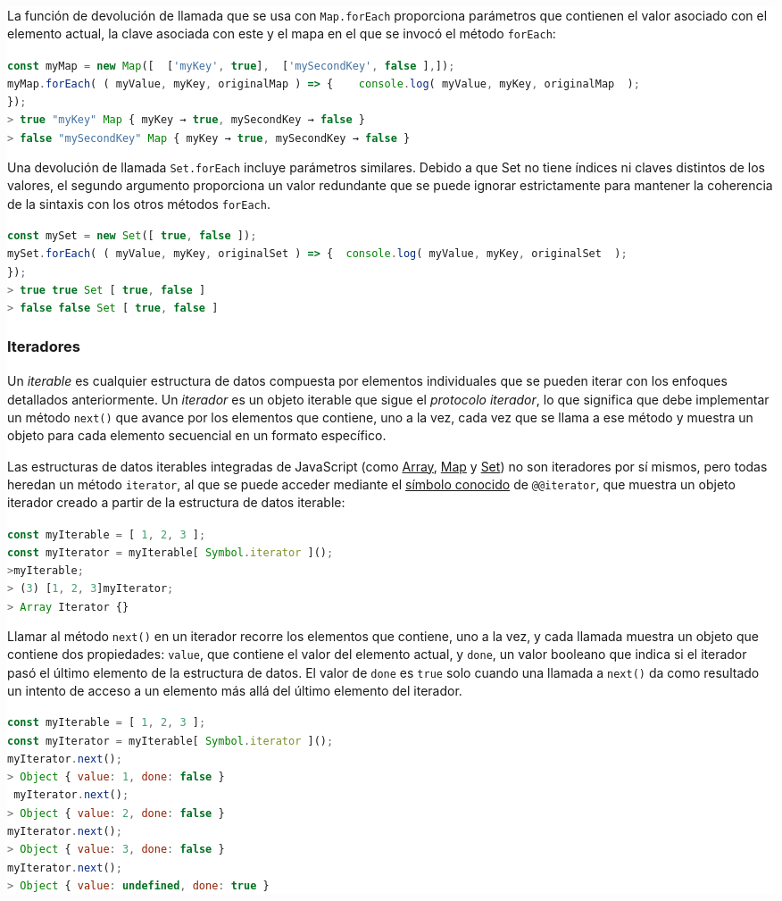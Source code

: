 La función de devolución de llamada que se usa con `Map.forEach` proporciona parámetros que contienen el valor asociado con el elemento actual, la clave asociada con este y el mapa en el que se invocó el método `forEach`:

```js
const myMap = new Map([  ['myKey', true],  ['mySecondKey', false ],]);
myMap.forEach( ( myValue, myKey, originalMap ) => {    console.log( myValue, myKey, originalMap  );
});
> true "myKey" Map { myKey → true, mySecondKey → false }
> false "mySecondKey" Map { myKey → true, mySecondKey → false }
```

Una devolución de llamada `Set.forEach` incluye parámetros similares. Debido a que Set no tiene índices ni claves distintos de los valores, el segundo argumento proporciona un valor redundante que se puede ignorar estrictamente para mantener la coherencia de la sintaxis con los otros métodos `forEach`.

```js
const mySet = new Set([ true, false ]);
mySet.forEach( ( myValue, myKey, originalSet ) => {  console.log( myValue, myKey, originalSet  );
});
> true true Set [ true, false ]
> false false Set [ true, false ]
```

### Iteradores

Un _iterable_ es cualquier estructura de datos compuesta por elementos individuales que se pueden iterar con los enfoques detallados anteriormente. Un _iterador_ es un objeto iterable que sigue el _protocolo iterador_, lo que significa que debe implementar un método `next()` que avance por los elementos que contiene, uno a la vez, cada vez que se llama a ese método y muestra un objeto para cada elemento secuencial en un formato específico.

Las estructuras de datos iterables integradas de JavaScript (como [Array](https://web.dev/learn/javascript/collections/indexed?hl=es-419#array), [Map](https://web.dev/learn/javascript/collections/keyed?hl=es-419#map) y [Set](https://web.dev/learn/javascript/collections/keyed?hl=es-419#set)) no son iteradores por sí mismos, pero todas heredan un método `iterator`, al que se puede acceder mediante el [símbolo conocido](https://web.dev/learn/javascript/data-types/symbol?hl=es-419#well-known) de `@@iterator`, que muestra un objeto iterador creado a partir de la estructura de datos iterable:

```js
const myIterable = [ 1, 2, 3 ];
const myIterator = myIterable[ Symbol.iterator ]();
>myIterable;
> (3) [1, 2, 3]myIterator;
> Array Iterator {}
```

Llamar al método `next()` en un iterador recorre los elementos que contiene, uno a la vez, y cada llamada muestra un objeto que contiene dos propiedades: `value`, que contiene el valor del elemento actual, y `done`, un valor booleano que indica si el iterador pasó el último elemento de la estructura de datos. El valor de `done` es `true` solo cuando una llamada a `next()` da como resultado un intento de acceso a un elemento más allá del último elemento del iterador.

```js
const myIterable = [ 1, 2, 3 ];
const myIterator = myIterable[ Symbol.iterator ]();
myIterator.next();
> Object { value: 1, done: false }
 myIterator.next();
> Object { value: 2, done: false }
myIterator.next();
> Object { value: 3, done: false }
myIterator.next();
> Object { value: undefined, done: true }
```
